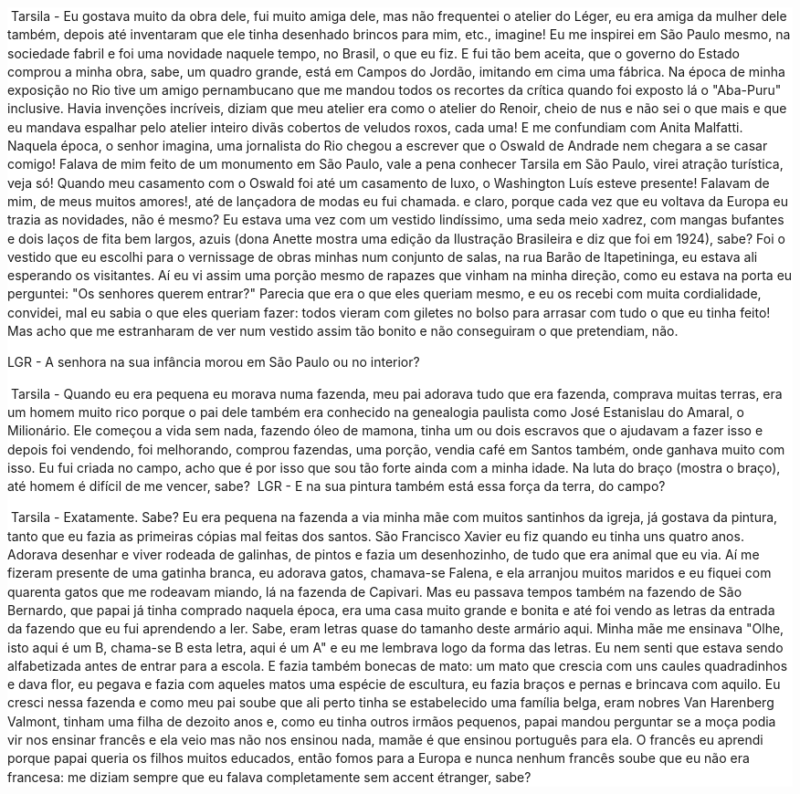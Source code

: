  Tarsila - Eu gostava muito da obra dele, fui muito amiga dele, mas não frequentei o atelier do Léger, eu era amiga da mulher dele também, depois até inventaram que ele tinha desenhado brincos para mim, etc., imagine! Eu me inspirei em São Paulo mesmo, na sociedade fabril e foi uma novidade naquele tempo, no Brasil, o que eu fiz. E fui tão bem aceita, que o governo do Estado comprou a minha obra, sabe, um quadro grande, está em Campos do Jordão, imitando em cima uma fábrica. Na época de minha exposição no Rio tive um amigo pernambucano que me mandou todos os recortes da crítica quando foi exposto lá o "Aba-Puru" inclusive. Havia invenções incríveis, diziam que meu atelier era como o atelier do Renoir, cheio de nus e não sei o que mais e que eu mandava espalhar pelo atelier inteiro divãs cobertos de veludos roxos, cada uma! E me confundiam com Anita Malfatti. Naquela época, o senhor imagina, uma jornalista do Rio chegou a escrever que o Oswald de Andrade nem chegara a se casar comigo! Falava de mim feito de um monumento em São Paulo, vale a pena conhecer Tarsila em São Paulo, virei atração turística, veja só! Quando meu casamento com o Oswald foi até um casamento de luxo, o Washington Luís esteve presente! Falavam de mim, de meus muitos amores!, até de lançadora de modas eu fui chamada. e claro, porque cada vez que eu voltava da Europa eu trazia as novidades, não é mesmo? Eu estava uma vez com um vestido lindíssimo, uma seda meio xadrez, com mangas bufantes e dois laços de fita bem largos, azuis (dona Anette mostra uma edição da Ilustração Brasileira e diz que foi em 1924), sabe? Foi o vestido que eu escolhi para o vernissage de obras minhas num conjunto de salas, na rua Barão de Itapetininga, eu estava ali esperando os visitantes. Aí eu vi assim uma porção mesmo de rapazes que vinham na minha direção, como eu estava na porta eu perguntei: "Os senhores querem entrar?" Parecia que era o que eles queriam mesmo, e eu os recebi com muita cordialidade, convidei, mal eu sabia o que eles queriam fazer: todos vieram com giletes no bolso para arrasar com tudo o que eu tinha feito! Mas acho que me estranharam de ver num vestido assim tão bonito e não conseguiram o que pretendiam, não.    
    
LGR - A senhora na sua infância morou em São Paulo ou no interior?    
    
 Tarsila - Quando eu era pequena eu morava numa fazenda, meu pai adorava tudo que era fazenda, comprava muitas terras, era um homem muito rico porque o pai dele também era conhecido na genealogia paulista como José Estanislau do Amaral, o Milionário. Ele começou a vida sem nada, fazendo óleo de mamona, tinha um ou dois escravos que o ajudavam a fazer isso e depois foi vendendo, foi melhorando, comprou fazendas, uma porção, vendia café em Santos também, onde ganhava muito com isso. Eu fui criada no campo, acho que é por isso que sou tão forte ainda com a minha idade. Na luta do braço (mostra o braço), até homem é difícil de me vencer, sabe?  LGR - E na sua pintura também está essa força da terra, do campo?     
    
 Tarsila - Exatamente. Sabe? Eu era pequena na fazenda a via minha mãe com muitos santinhos da igreja, já gostava da pintura, tanto que eu fazia as primeiras cópias mal feitas dos santos. São Francisco Xavier eu fiz quando eu tinha uns quatro anos. Adorava desenhar e viver rodeada de galinhas, de pintos e fazia um desenhozinho, de tudo que era animal que eu via. Aí me fizeram presente de uma gatinha branca, eu adorava gatos, chamava-se Falena, e ela arranjou muitos maridos e eu fiquei com quarenta gatos que me rodeavam miando, lá na fazenda de Capivari. Mas eu passava tempos também na fazendo de São Bernardo, que papai já tinha comprado naquela época, era uma casa muito grande e bonita e até foi vendo as letras da entrada da fazendo que eu fui aprendendo a ler. Sabe, eram letras quase do tamanho deste armário aqui. Minha mãe me ensinava "Olhe, isto aqui é um B, chama-se B esta letra, aqui é um A" e eu me lembrava logo da forma das letras. Eu nem senti que estava sendo alfabetizada antes de entrar para a escola. E fazia também bonecas de mato: um mato que crescia com uns caules quadradinhos e dava flor, eu pegava e fazia com aqueles matos uma espécie de escultura, eu fazia braços e pernas e brincava com aquilo. Eu cresci nessa fazenda e como meu pai soube que ali perto tinha se estabelecido uma família belga, eram nobres Van Harenberg Valmont, tinham uma filha de dezoito anos e, como eu tinha outros irmãos pequenos, papai mandou perguntar se a moça podia vir nos ensinar francês e ela veio mas não nos ensinou nada, mamãe é que ensinou português para ela. O francês eu aprendi porque papai queria os filhos muitos educados, então fomos para a Europa e nunca nenhum francês soube que eu não era francesa: me diziam sempre que eu falava completamente sem accent étranger, sabe?    
    